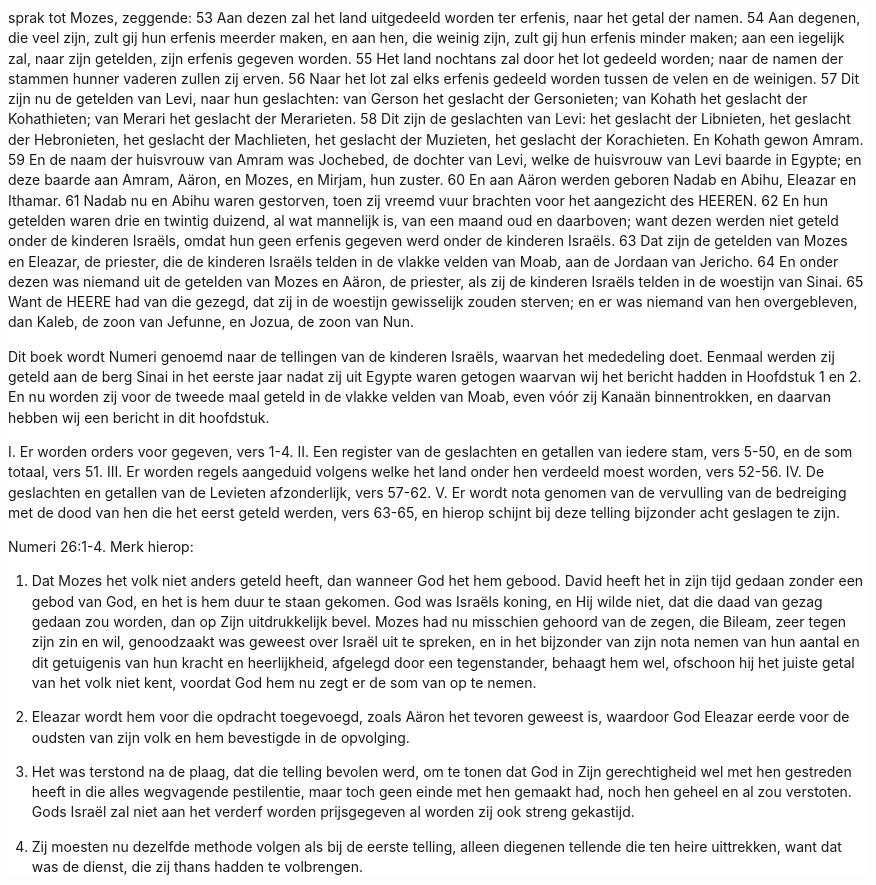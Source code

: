 sprak tot Mozes, zeggende: 53 Aan dezen zal het land uitgedeeld worden ter erfenis, naar het getal der namen. 54 Aan degenen, die veel zijn, zult gij hun erfenis meerder maken, en aan hen, die weinig zijn, zult gij hun erfenis minder maken; aan een iegelijk zal, naar zijn getelden, zijn erfenis gegeven worden. 55 Het land nochtans zal door het lot gedeeld worden; naar de namen der stammen hunner vaderen zullen zij erven. 56 Naar het lot zal elks erfenis gedeeld worden tussen de velen en de weinigen. 57 Dit zijn nu de getelden van Levi, naar hun geslachten: van Gerson het geslacht der Gersonieten; van Kohath het geslacht der Kohathieten; van Merari het geslacht der Merarieten. 58 Dit zijn de geslachten van Levi: het geslacht der Libnieten, het geslacht der Hebronieten, het geslacht der Machlieten, het geslacht der Muzieten, het geslacht der Korachieten. En Kohath gewon Amram. 59 En de naam der huisvrouw van Amram was Jochebed, de dochter van Levi, welke de huisvrouw van Levi baarde in Egypte; en deze baarde aan Amram, Aäron, en Mozes, en Mirjam, hun zuster. 60 En aan Aäron werden geboren Nadab en Abihu, Eleazar en Ithamar. 61 Nadab nu en Abihu waren gestorven, toen zij vreemd vuur brachten voor het aangezicht des HEEREN. 62 En hun getelden waren drie en twintig duizend, al wat mannelijk is, van een maand oud en daarboven; want dezen werden niet geteld onder de kinderen Israëls, omdat hun geen erfenis gegeven werd onder de kinderen Israëls. 63 Dat zijn de getelden van Mozes en Eleazar, de priester, die de kinderen Israëls telden in de vlakke velden van Moab, aan de Jordaan van Jericho. 64 En onder dezen was niemand uit de getelden van Mozes en Aäron, de priester, als zij de kinderen Israëls telden in de woestijn van Sinai. 65 Want de HEERE had van die gezegd, dat zij in de woestijn gewisselijk zouden sterven; en er was niemand van hen overgebleven, dan Kaleb, de zoon van Jefunne, en Jozua, de zoon van Nun. 

Dit boek wordt 
Numeri  genoemd naar de tellingen van de kinderen Israëls, waarvan het mededeling doet. Eenmaal werden zij geteld aan de berg Sinai in het eerste jaar nadat zij uit Egypte waren getogen waarvan wij het bericht hadden in Hoofdstuk 1 en 2. En nu worden zij voor de tweede maal geteld in de vlakke velden van Moab, even vóór zij Kanaän binnentrokken, en daarvan hebben wij een bericht in dit hoofdstuk.

I. Er worden orders voor gegeven, vers 1-4.
II. Een register van de geslachten en getallen van iedere stam, vers 5-50, en de som totaal, vers 51.
III. Er worden regels aangeduid volgens welke het land onder hen verdeeld moest worden, vers 52-56.
IV. De geslachten en getallen van de Levieten afzonderlijk, vers 57-62.
V. Er wordt nota genomen van de vervulling van de bedreiging met de dood van hen die het eerst geteld werden, vers 63-65, en hierop schijnt bij deze telling bijzonder acht geslagen te zijn.

Numeri  26:1-4.
Merk hierop:
1. Dat Mozes het volk niet anders geteld heeft, dan wanneer God het hem gebood. David heeft het in zijn tijd gedaan zonder een gebod van God, en het is hem duur te staan gekomen. God was Israëls koning, en Hij wilde niet, dat die daad van gezag gedaan zou worden, dan op Zijn uitdrukkelijk bevel. Mozes had nu misschien gehoord van de zegen, die Bileam, zeer tegen zijn zin en wil, genoodzaakt was geweest over Israël uit te spreken, en in het bijzonder van zijn nota nemen van hun aantal en dit getuigenis van hun kracht en heerlijkheid, afgelegd door een tegenstander, behaagt hem wel, ofschoon hij het juiste getal van het volk niet kent, voordat God hem nu zegt er de som van op te nemen.

2. Eleazar wordt hem voor die opdracht toegevoegd, zoals Aäron het tevoren geweest is, waardoor God Eleazar eerde voor de oudsten van zijn volk en hem bevestigde in de opvolging.

3. Het was terstond na de plaag, dat die telling bevolen werd, om te tonen dat God in Zijn gerechtigheid wel met hen gestreden heeft in die alles wegvagende pestilentie, maar toch geen einde met hen gemaakt had, noch hen geheel en al zou verstoten. Gods Israël zal niet aan het verderf worden prijsgegeven al worden zij ook streng gekastijd.

4. Zij moesten nu dezelfde methode volgen als bij de eerste telling, alleen diegenen tellende die ten heire uittrekken, want dat was de dienst, die zij thans hadden te volbrengen.
